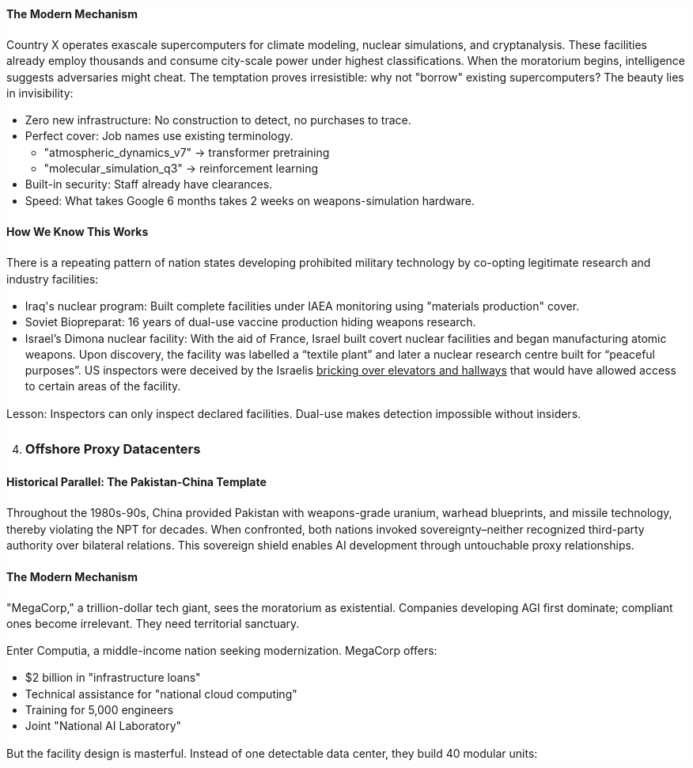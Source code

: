#### The Modern Mechanism

Country X operates exascale supercomputers for climate modeling, nuclear simulations, and cryptanalysis. These facilities already employ thousands and consume city-scale power under highest classifications. When the moratorium begins, intelligence suggests adversaries might cheat. The temptation proves irresistible: why not "borrow" existing supercomputers?
The beauty lies in invisibility:

* Zero new infrastructure: No construction to detect, no purchases to trace.
* Perfect cover: Job names use existing terminology.
  * "atmospheric\_dynamics\_v7" → transformer pretraining
  * "molecular\_simulation\_q3" → reinforcement learning
* Built-in security: Staff already have clearances.
* Speed: What takes Google 6 months takes 2 weeks on weapons-simulation hardware.

#### How We Know This Works

There is a repeating pattern of nation states developing prohibited military technology by co-opting legitimate research and industry facilities:

* Iraq's nuclear program: Built complete facilities under IAEA monitoring using "materials production" cover.
* Soviet Biopreparat: 16 years of dual-use vaccine production hiding weapons research.
* Israel’s Dimona nuclear facility: With the aid of France, Israel built covert nuclear facilities and began manufacturing atomic weapons. Upon discovery, the facility was labelled a “textile plant” and later a nuclear research centre built for “peaceful purposes”. US inspectors were deceived by the Israelis [bricking over elevators and hallways](https://nuke.fas.org/guide/israel/nuke/) that would have allowed access to certain areas of the facility.

Lesson: Inspectors can only inspect declared facilities. Dual-use makes detection impossible without insiders.

4. ### **Offshore Proxy Datacenters**

#### Historical Parallel: The Pakistan-China Template

Throughout the 1980s-90s, China provided Pakistan with weapons-grade uranium, warhead blueprints, and missile technology, thereby violating the NPT for decades. When confronted, both nations invoked sovereignty–neither recognized third-party authority over bilateral relations. This sovereign shield enables AI development through untouchable proxy relationships.

#### The Modern Mechanism

"MegaCorp," a trillion-dollar tech giant, sees the moratorium as existential. Companies developing AGI first dominate; compliant ones become irrelevant. They need territorial sanctuary.

Enter Computia, a middle-income nation seeking modernization. MegaCorp offers:

* $2 billion in "infrastructure loans"
* Technical assistance for "national cloud computing"
* Training for 5,000 engineers
* Joint "National AI Laboratory"

But the facility design is masterful. Instead of one detectable data center, they build 40 modular units:
